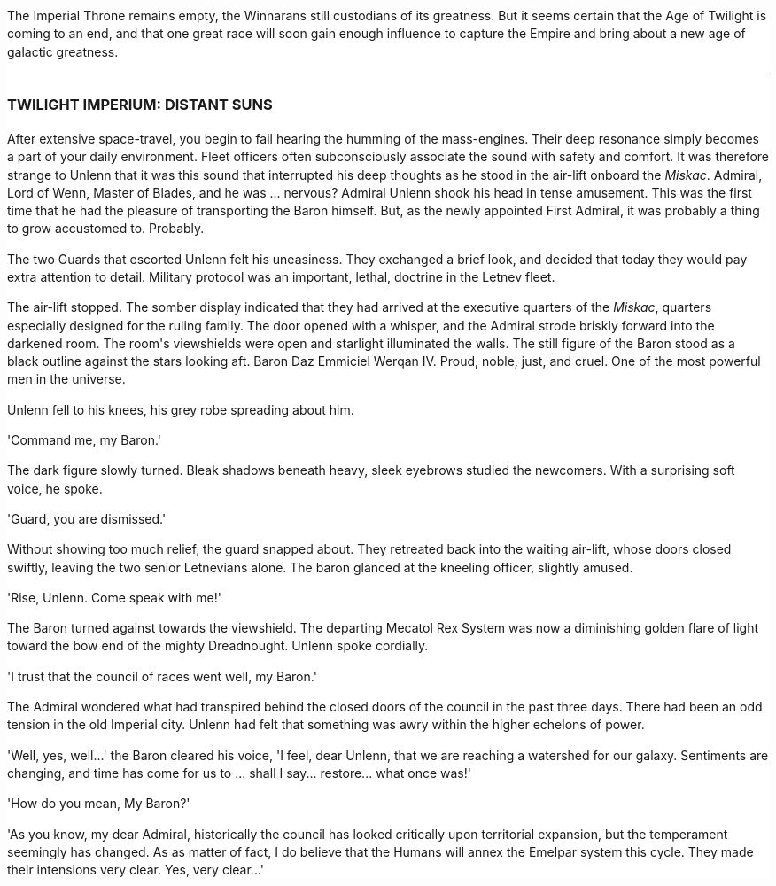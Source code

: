 The Imperial Throne remains empty, the Winnarans still custodians of its greatness. But it seems certain that the Age of Twilight is coming to an end, and that one great race will soon gain enough influence to capture the Empire and bring about a new age of galactic greatness.

---

### TWILIGHT IMPERIUM: DISTANT SUNS

After extensive space-travel, you begin to fail hearing the humming of the mass-engines. Their deep resonance simply becomes a part of your daily environment. Fleet officers often subconsciously associate the sound with safety and comfort. It was therefore strange to Unlenn that it was this sound that interrupted his deep thoughts as he stood in the air-lift onboard the *Miskac*. Admiral, Lord of Wenn, Master of Blades, and he was ... nervous? Admiral Unlenn shook his head in tense amusement. This was the first time that he had the pleasure of transporting the Baron himself. But, as the newly appointed First Admiral, it was probably a thing to grow accustomed to. Probably.

The two Guards that escorted Unlenn felt his uneasiness. They exchanged a brief look, and decided that today they would pay extra attention to detail. Military protocol was an important, lethal, doctrine in the Letnev fleet.

The air-lift stopped. The somber display indicated that they had arrived at the executive quarters of the *Miskac*, quarters especially designed for the ruling family. The door opened with a whisper, and the Admiral strode briskly forward into the darkened room. The room's viewshields were open and starlight illuminated the walls. The still figure of the Baron stood as a black outline against the stars looking aft. Baron Daz Emmiciel Werqan IV. Proud, noble, just, and cruel. One of the most powerful men in the universe.

Unlenn fell to his knees, his grey robe spreading about him.

'Command me, my Baron.'

The dark figure slowly turned. Bleak shadows beneath heavy, sleek eyebrows studied the newcomers. With a surprising soft voice, he spoke.

'Guard, you are dismissed.'

Without showing too much relief, the guard snapped about. They retreated back into the waiting air-lift, whose doors closed swiftly, leaving the two senior Letnevians alone. The baron glanced at the kneeling officer, slightly amused.

'Rise, Unlenn. Come speak with me!'

The Baron turned against towards the viewshield. The departing Mecatol Rex System was now a diminishing golden flare of light toward the bow end of the mighty Dreadnought. Unlenn spoke cordially.

'I trust that the council of races went well, my Baron.'

The Admiral wondered what had transpired behind the closed doors of the council in the past three days. There had been an odd tension in the old Imperial city. Unlenn had felt that something was awry within the higher echelons of power.

'Well, yes, well...' the Baron cleared his voice, 'I feel, dear Unlenn, that we are reaching a watershed for our galaxy. Sentiments are changing, and time has come for us to ... shall I say... restore... what once was!'

'How do you mean, My Baron?'

'As you know, my dear Admiral, historically the council has looked critically upon territorial expansion, but the temperament seemingly has changed. As as matter of fact, I do believe that the Humans will annex the Emelpar system this cycle. They made their intensions very clear. Yes, very clear...'
